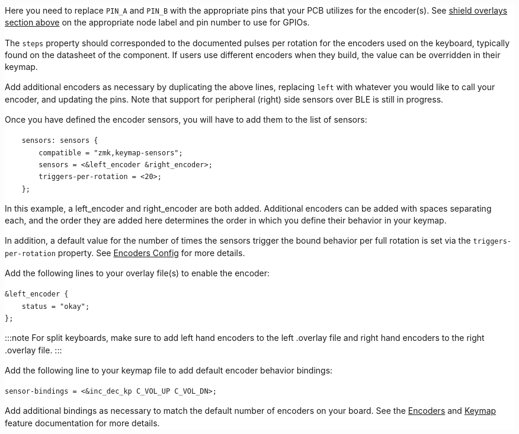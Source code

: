 Here you need to replace `PIN_A` and `PIN_B` with the appropriate pins that your PCB utilizes for the encoder(s). See [shield overlays section above](#shield-overlays) on the appropriate node label and pin number to use for GPIOs.

The `steps` property should corresponded to the documented pulses per rotation for the encoders used on the keyboard, typically found on the datasheet of the component. If users use different encoders when they build, the value can be overridden in their keymap.

Add additional encoders as necessary by duplicating the above lines, replacing `left` with whatever you would like to call your encoder, and updating the pins. Note that support for peripheral (right) side sensors over BLE is still in progress.

Once you have defined the encoder sensors, you will have to add them to the list of sensors:

```dts
    sensors: sensors {
        compatible = "zmk,keymap-sensors";
        sensors = <&left_encoder &right_encoder>;
        triggers-per-rotation = <20>;
    };
```

In this example, a left_encoder and right_encoder are both added. Additional encoders can be added with spaces separating each, and the order they are added here determines the order in which you define their behavior in your keymap.

In addition, a default value for the number of times the sensors trigger the bound behavior per full rotation is set via the `triggers-per-rotation` property. See [Encoders Config](../config/encoders.md#devicetree) for more details.

</TabItem>
<TabItem value = "overlay">
Add the following lines to your overlay file(s) to enable the encoder:

```dts
&left_encoder {
    status = "okay";
};
```

:::note
For split keyboards, make sure to add left hand encoders to the left .overlay file and right hand encoders to the right .overlay file.
:::

</TabItem>
<TabItem value = "keymap">
Add the following line to your keymap file to add default encoder behavior bindings:

```dts
sensor-bindings = <&inc_dec_kp C_VOL_UP C_VOL_DN>;
```

Add additional bindings as necessary to match the default number of encoders on your board. See the [Encoders](../features/encoders.md) and [Keymap](../features/keymaps.md) feature documentation for more details.

</TabItem>
</Tabs>

